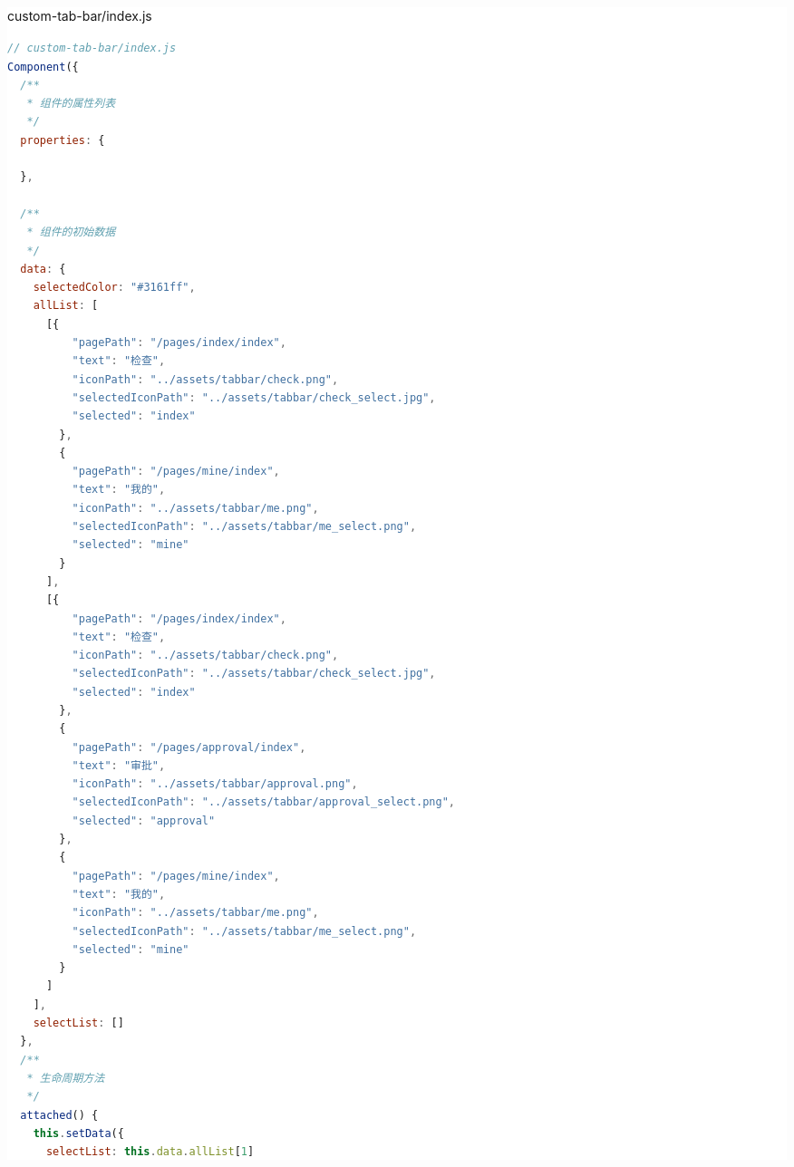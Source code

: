 custom-tab-bar/index.js

~~~ javascript
// custom-tab-bar/index.js
Component({
  /**
   * 组件的属性列表
   */
  properties: {

  },

  /**
   * 组件的初始数据
   */
  data: {
    selectedColor: "#3161ff",
    allList: [
      [{
          "pagePath": "/pages/index/index",
          "text": "检查",
          "iconPath": "../assets/tabbar/check.png",
          "selectedIconPath": "../assets/tabbar/check_select.jpg",
          "selected": "index"
        },
        {
          "pagePath": "/pages/mine/index",
          "text": "我的",
          "iconPath": "../assets/tabbar/me.png",
          "selectedIconPath": "../assets/tabbar/me_select.png",
          "selected": "mine"
        }
      ],
      [{
          "pagePath": "/pages/index/index",
          "text": "检查",
          "iconPath": "../assets/tabbar/check.png",
          "selectedIconPath": "../assets/tabbar/check_select.jpg",
          "selected": "index"
        },
        {
          "pagePath": "/pages/approval/index",
          "text": "审批",
          "iconPath": "../assets/tabbar/approval.png",
          "selectedIconPath": "../assets/tabbar/approval_select.png",
          "selected": "approval"
        },
        {
          "pagePath": "/pages/mine/index",
          "text": "我的",
          "iconPath": "../assets/tabbar/me.png",
          "selectedIconPath": "../assets/tabbar/me_select.png",
          "selected": "mine"
        }
      ]
    ],
    selectList: []
  },
  /**
   * 生命周期方法
   */
  attached() {
    this.setData({
      selectList: this.data.allList[1]
~~~